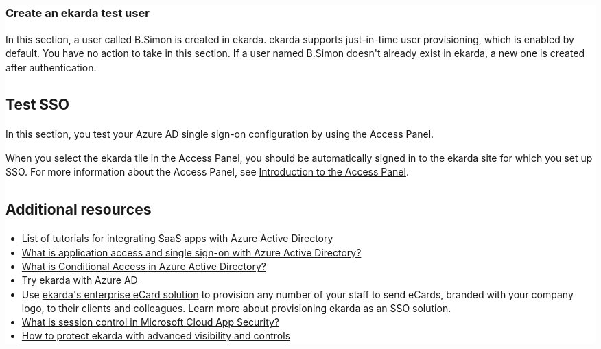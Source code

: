 ### Create an ekarda test user

In this section, a user called B.Simon is created in ekarda. ekarda supports just-in-time user provisioning, which is enabled by default. You have no action to take in this section. If a user named B.Simon doesn't already exist in ekarda, a new one is created after authentication.

## Test SSO

In this section, you test your Azure AD single sign-on configuration by using the Access Panel.

When you select the ekarda tile in the Access Panel, you should be automatically signed in to the ekarda site for which you set up SSO. For more information about the Access Panel, see [Introduction to the Access Panel](https://docs.microsoft.com/azure/active-directory/active-directory-saas-access-panel-introduction).

## Additional resources

* [List of tutorials for integrating SaaS apps with Azure Active Directory](https://docs.microsoft.com/azure/active-directory/active-directory-saas-tutorial-list)
* [What is application access and single sign-on with Azure Active Directory?](https://docs.microsoft.com/azure/active-directory/active-directory-appssoaccess-whatis)
* [What is Conditional Access in Azure Active Directory?](https://docs.microsoft.com/azure/active-directory/conditional-access/overview)
* [Try ekarda with Azure AD](https://aad.portal.azure.com/)
* Use [ekarda's enterprise eCard solution](https://ekarda.com/ecards-ecards-with-logo-for-business-corporate-enterprise) to provision any number of your staff to send eCards, branded with your company logo, to their clients and colleagues. Learn more about [provisioning ekarda as an SSO solution](https://support.ekarda.com/#SSO-Implementation).
* [What is session control in Microsoft Cloud App Security?](https://docs.microsoft.com/cloud-app-security/proxy-intro-aad)
* [How to protect ekarda with advanced visibility and controls](https://docs.microsoft.com/cloud-app-security/proxy-intro-aad)
